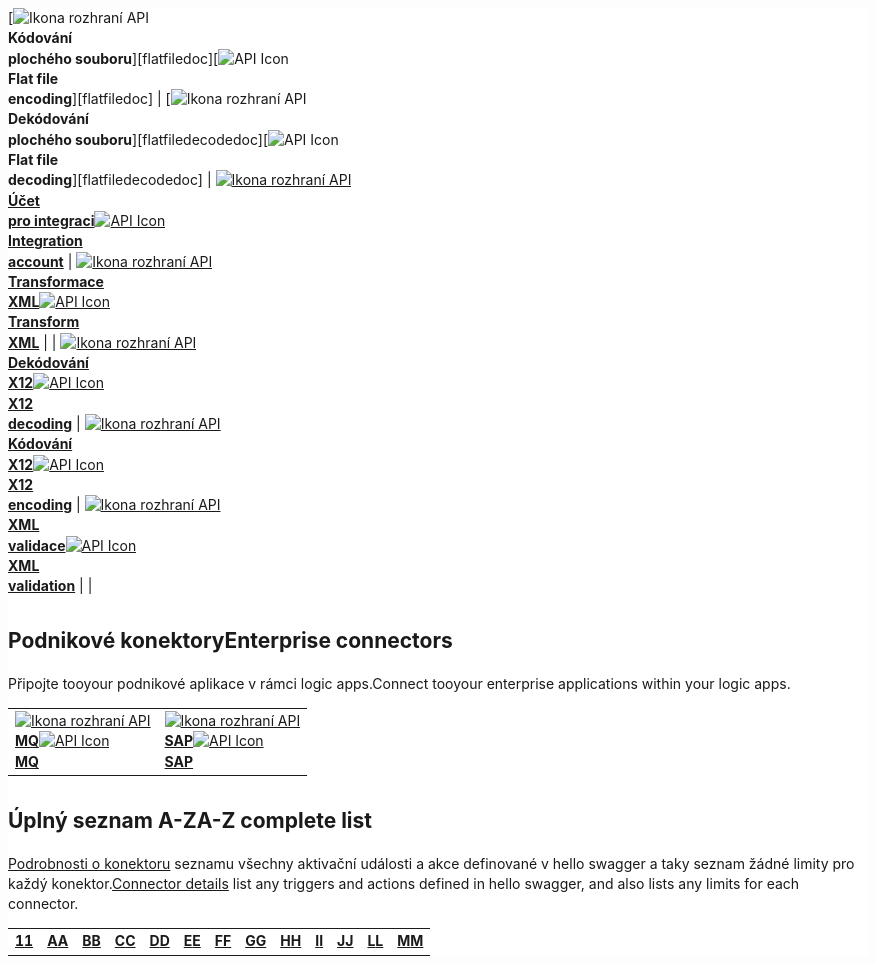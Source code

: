 <span data-ttu-id="8bbba-163">[![Ikona rozhraní API][flatfileicon]<br/>**Kódování</br> plochého souboru**][flatfiledoc]</span><span class="sxs-lookup"><span data-stu-id="8bbba-163">[![API Icon][flatfileicon]<br/>**Flat file</br> encoding**][flatfiledoc]</span></span> | <span data-ttu-id="8bbba-164">[![Ikona rozhraní API][flatfiledecodeicon]<br/>**Dekódování</br> plochého souboru**][flatfiledecodedoc]</span><span class="sxs-lookup"><span data-stu-id="8bbba-164">[![API Icon][flatfiledecodeicon]<br/>**Flat file</br> decoding**][flatfiledecodedoc]</span></span> | <span data-ttu-id="8bbba-165">[![Ikona rozhraní API][integrationaccounticon]<br/>**Účet<br/>pro integraci**][integrationaccountdoc]</span><span class="sxs-lookup"><span data-stu-id="8bbba-165">[![API Icon][integrationaccounticon]<br/>**Integration<br/>account**][integrationaccountdoc]</span></span> | <span data-ttu-id="8bbba-166">[![Ikona rozhraní API][xmltransformicon]<br/>**Transformace<br/>XML**][xmltransformdoc]</span><span class="sxs-lookup"><span data-stu-id="8bbba-166">[![API Icon][xmltransformicon]<br/>**Transform<br/>XML**][xmltransformdoc]</span></span> |
| <span data-ttu-id="8bbba-167">[![Ikona rozhraní API][x12icon]<br/>**Dekódování</br> X12**][x12decode]</span><span class="sxs-lookup"><span data-stu-id="8bbba-167">[![API Icon][x12icon]<br/>**X12</br> decoding**][x12decode]</span></span> | <span data-ttu-id="8bbba-168">[![Ikona rozhraní API][x12icon]<br/>**Kódování</br> X12**][x12encode]</span><span class="sxs-lookup"><span data-stu-id="8bbba-168">[![API Icon][x12icon]<br/>**X12</br> encoding**][x12encode]</span></span> | <span data-ttu-id="8bbba-169">[![Ikona rozhraní API][xmlvalidateicon]<br/>**XML<br/>validace**][xmlvalidatedoc]</span><span class="sxs-lookup"><span data-stu-id="8bbba-169">[![API Icon][xmlvalidateicon]<br/>**XML <br/>validation**][xmlvalidatedoc]</span></span> | |

## <a name="enterprise-connectors"></a><span data-ttu-id="8bbba-170">Podnikové konektory</span><span class="sxs-lookup"><span data-stu-id="8bbba-170">Enterprise connectors</span></span>

<span data-ttu-id="8bbba-171">Připojte tooyour podnikové aplikace v rámci logic apps.</span><span class="sxs-lookup"><span data-stu-id="8bbba-171">Connect tooyour enterprise applications within your logic apps.</span></span>

|  |  |
| --- | --- |
|<span data-ttu-id="8bbba-172">[![Ikona rozhraní API][MQicon]<br/>**MQ**][mqdoc]</span><span class="sxs-lookup"><span data-stu-id="8bbba-172">[![API Icon][MQicon]<br/>**MQ**][mqdoc]</span></span>|<span data-ttu-id="8bbba-173">[![Ikona rozhraní API][SAPicon]<br/>**SAP**][sapconnector]</span><span class="sxs-lookup"><span data-stu-id="8bbba-173">[![API Icon][SAPicon]<br/>**SAP**][sapconnector]</span></span>|


## <span data-ttu-id="8bbba-174"><a name="az"></a>Úplný seznam A-Z</span><span class="sxs-lookup"><span data-stu-id="8bbba-174"><a name="az"></a>A-Z complete list</span></span>

<span data-ttu-id="8bbba-175">[Podrobnosti o konektoru](/connectors/) seznamu všechny aktivační události a akce definované v hello swagger a taky seznam žádné limity pro každý konektor.</span><span class="sxs-lookup"><span data-stu-id="8bbba-175">[Connector details](/connectors/) list any triggers and actions defined in hello swagger, and also lists any limits for each connector.</span></span>

| | | | | | | | | | | | | |
|---|---|---|---|---|---|---|---|---|---|---|---|---|
| [<span data-ttu-id="8bbba-176">**1**</span><span class="sxs-lookup"><span data-stu-id="8bbba-176">**1**</span></span>](#1) | [<span data-ttu-id="8bbba-177">**A**</span><span class="sxs-lookup"><span data-stu-id="8bbba-177">**A**</span></span>](#a) | [<span data-ttu-id="8bbba-178">**B**</span><span class="sxs-lookup"><span data-stu-id="8bbba-178">**B**</span></span>](#b) | [<span data-ttu-id="8bbba-179">**C**</span><span class="sxs-lookup"><span data-stu-id="8bbba-179">**C**</span></span>](#c) | [<span data-ttu-id="8bbba-180">**D**</span><span class="sxs-lookup"><span data-stu-id="8bbba-180">**D**</span></span>](#d) | [<span data-ttu-id="8bbba-181">**E**</span><span class="sxs-lookup"><span data-stu-id="8bbba-181">**E**</span></span>](#e) | [<span data-ttu-id="8bbba-182">**F**</span><span class="sxs-lookup"><span data-stu-id="8bbba-182">**F**</span></span>](#f) | [<span data-ttu-id="8bbba-183">**G**</span><span class="sxs-lookup"><span data-stu-id="8bbba-183">**G**</span></span>](#g) | [<span data-ttu-id="8bbba-184">**H**</span><span class="sxs-lookup"><span data-stu-id="8bbba-184">**H**</span></span>](#h) | [<span data-ttu-id="8bbba-185">**I**</span><span class="sxs-lookup"><span data-stu-id="8bbba-185">**I**</span></span>](#i) | [<span data-ttu-id="8bbba-186">**J**</span><span class="sxs-lookup"><span data-stu-id="8bbba-186">**J**</span></span>](#j) | [<span data-ttu-id="8bbba-187">**L**</span><span class="sxs-lookup"><span data-stu-id="8bbba-187">**L**</span></span>](#l) | [<span data-ttu-id="8bbba-188">**M**</span><span class="sxs-lookup"><span data-stu-id="8bbba-188">**M**</span></span>](#m) |

[api/web-appdoc]: ../logic-apps/logic-apps-custom-hosted-api.md "Integrace aplikací logiky s funkcí App Service API Apps"
[azureblobstoragedoc]: ./connectors-create-api-azureblobstorage.md "Správa souborů v kontejneru objektů blob pomocí konektoru služby Blob Storage"
[azure-functionsdoc]: ../logic-apps/logic-apps-azure-functions.md "Integrace aplikací logiky se službou Azure Functions"
[db2doc]: ./connectors-create-api-db2.md "Připojte tooIBM DB2 v hello cloudu nebo místně. Aktualizace řádku, získání tabulky a provádění dalších akcí"
[Dynamics-365doc]: ./connectors-create-api-crmonline.md "Připojit tooDynamics CRM Online, abyste mohli pracovat s daty aplikace CRM Online"
[event-hubs-doc]: ./connectors-create-api-azure-event-hubs.md "Připojte tooAzure Event Hubs. Příjem a odesílání událostí mezi aplikacemi logiky a Event Hubs"
[filesystemdoc]: ../logic-apps/logic-apps-using-file-connector.md "Připojit tooan v místním systému souborů"
[ftpdoc]: ./connectors-create-api-ftp.md "Připojit tooan FTP / FTPS serveru pro úlohy, FTP, jako je odesílání, získávání, odstraňování souborů a další"
[httpdoc]: ./connectors-native-http.md "Volání protokolu HTTP s konektorem HTTP hello"
[http-requestdoc]: ./connectors-native-reqres.md "Přidejte akce pro HTTP požadavky a odpovědi tooyour logic apps"
[http-swaggerdoc]: ./connectors-native-http-swagger.md "Provádění volání HTTP pomocí konektoru HTTP + Swagger"
[informixdoc]: ./connectors-create-api-informix.md "Připojte tooInformix v hello cloudu nebo místně. Přečtěte si řádek, seznamu hello tabulek a další"
[nested-logic-appdoc]: ../logic-apps/logic-apps-http-endpoint.md "Integrace aplikací logiky s vnořenými pracovními postupy"
[office365-outlookdoc]: ./connectors-create-api-office365-outlook.md "Připojte účet tooyour Office 365. Odesílání a příjem e-mailů, správa kalendáře a kontaktů a provádění dalších akcí"
[oracle-db-doc]: ./connectors-create-api-oracledatabase.md "Připojit tooadd databáze Oracle tooan, vložit, odstranit řádky a další"
[mqdoc]: ./connectors-create-api-mq.md "Připojte tooMQ na pracovišti nebo v Azure a odesílat a přijímat zprávy"
[recurrencedoc]:  ./connectors-native-recurrence.md "Aktivace opakujících se akcí pro aplikace logiky"
[salesforcedoc]: ./connectors-create-api-salesforce.md "Připojte tooyour účtu Salesforce. Správa účtů, zájemců, příležitostí a provádění dalších akcí"
[sapconnector]: ../logic-apps/logic-apps-using-sap-connector.md "Připojit tooan v místním SAP systému"
[service-busdoc]: ./connectors-create-api-servicebus.md "Odesílání zpráv z front a témat služby Service Bus a příjem zpráv z front a odběrů služby Service Bus"
[sharepointdoc]: ./connectors-create-api-sharepointonline.md "Připojte tooSharePoint Online. Správa dokumentů, vypisování položek a provádění dalších akcí"
[sharepointserver]: ./connectors-create-api-sharepointserver.md "Připojte tooSharePoint na místním serveru. Správa dokumentů, vypisování položek a provádění dalších akcí"
[sql-serverdoc]: ./connectors-create-api-sqlazure.md "Připojte tooAzure SQL Database nebo SQL server. Vytváření, aktualizace, získávání a odstraňování položek v tabulce databáze SQL."
[twitterdoc]: ./connectors-create-api-twitter.md "Připojte tooTwitter. Získávání časových os, odesílání tweetů a provádění dalších akcí"
[webhookdoc]: ./connectors-native-webhook.md "Přidání aplikací logiky tooyour Webhooku pro akce a aktivační události"
[as2doc]: ../logic-apps/logic-apps-enterprise-integration-as2.md "Přečtěte si víc o podnikové integraci AS2."
[x12doc]: ../logic-apps/logic-apps-enterprise-integration-x12.md "Přečtěte si víc o podnikové integraci X12."
[xmlvalidatedoc]: ../logic-apps/logic-apps-enterprise-integration-xml-validation.md "Přečtěte si víc o validaci XML podnikové integrace."
[xmltransformdoc]: ../logic-apps/logic-apps-enterprise-integration-transform.md "Přečtěte si víc o transformacích podnikové integrace."
[as2decode]: ../logic-apps/logic-apps-enterprise-integration-as2-decode.md "Přečtěte si víc o dekódování pro podnikovou integraci AS2."
[X12decode]: ../logic-apps/logic-apps-enterprise-integration-X12-decode.md "Přečtěte si víc o dekódování pro podnikovou integraci X12."
[X12encode]: ../logic-apps/logic-apps-enterprise-integration-X12-encode.md "Přečtěte si víc o kódování pro podnikovou integraci X12."
[EDIFACTdecode]: ../logic-apps/logic-apps-enterprise-integration-EDIFACT-decode.md "Přečtěte si víc o dekódování pro podnikovou integraci EDIFACT."
[EDIFACTencode]: ../logic-apps/logic-apps-enterprise-integration-EDIFACT-encode.md "Přečtěte si víc o kódování pro podnikovou integraci EDIFACT."
[integrationaccountdoc]: ../logic-apps/logic-apps-enterprise-integration-metadata.md "Vyhledání schémat, map, partnerů a dalších v účtu pro integraci"
[boxDoc]: ./connectors-create-api-box.md "Připojte tooBox. Nahrávání, získávání, odstraňování, vypisování souborů a provádění dalších akcí"
[delaydoc]: ./connectors-native-delay.md "Provádění zpožděných akcí"
[dropboxdoc]: ./connectors-create-api-dropbox.md "Připojte tooDropbox. Nahrávání, získávání, odstraňování, vypisování souborů a provádění dalších akcí"
[facebookdoc]: ./connectors-create-api-facebook.md "Připojte tooFacebook. Konečná časová osa tooa, získat kanálů stránek a další"
[githubdoc]: ./connectors-create-api-github.md "Připojení tooGitHub a sledování problémů"
[google-drivedoc]: ./connectors-create-api-googledrive.md "Připojit tooGoogleDrive, abyste mohli pracovat s daty"
[google-sheetsdoc]: ./connectors-create-api-googlesheet.md "Připojte tooGoogle listy, můžete můžete upravit své"
[google-tasksdoc]: ./connectors-create-api-googletasks.md "Připojí tooGoogle úlohy lze tedy spravovat vaše úkoly"
[google-calendardoc]: ./connectors-create-api-googlecalendar.md "Připojí tooGoogle kalendář a kalendář můžete spravovat."
[http-responsedoc]: ./connectors-native-reqres.md "Přidejte akce pro HTTP požadavky a odpovědi tooyour logic apps"
[instagramdoc]: ./connectors-create-api-instagram.md "Připojte tooInstagram. Aktivování nebo reakce na události"
[mailchimpdoc]: ./connectors-create-api-mailchimp.md "Připojte tooyour MailChimp účet. Správa a automatizace e-mailů"
[mandrilldoc]: ./connectors-create-api-mandrill.md "Připojit tooMandrill pro komunikaci"
[microsoft-translatordoc]: ./connectors-create-api-microsofttranslator.md "Připojte tooMicrosoft překladač. Překlad textu, zjišťování jazyků a provádění dalších akcí" 
[office365-usersdoc]: ./connectors-create-api-office365-users.md 
[office365-videodoc]: ./connectors-create-api-office365-video.md "Získání informací o videu, seznamů a kanálů videí a adres URL pro přehrávání videí Office 365"
[onedrivedoc]: ./connectors-create-api-onedrive.md "Připojit tooyour osobní OneDrive společnosti Microsoft. Nahrávání, odstraňování, vypisování souborů a provádění dalších akcí"
[onedrive-for-businessdoc]: ./connectors-create-api-onedriveforbusiness.md "Připojte tooyour obchodní Microsoft OneDrive. Nahrávání, odstraňování, vypisování souborů a provádění dalších akcí"
[outlook.comdoc]: ./connectors-create-api-outlook.md "Připojte poštovní schránce Outlooku tooyour. Správa e-mailů, kalendářů, kontaktů a provádění dalších akcí"
[project-onlinedoc]: ./connectors-create-api-projectonline.md "Připojte tooMicrosoft Projectu Online. Správa projektů, úloh, prostředků a provádění dalších akcí"
[querydoc]: ./connectors-native-query.md "Vyberte a filtrovat pole s akcí dotazu hello"
[rssdoc]: ./connectors-create-api-rss.md "Publikovat a načítat položky informačních kanálů, spouštět operace, když je nová položka publikovaných tooan RSS informačního kanálu."
[sendgriddoc]: ./connectors-create-api-sendgrid.md "Připojte tooSendGrid. Odesílání e-mailů a správa seznamů příjemců"
[sftpdoc]: ./connectors-create-api-sftp.md "Připojte účet pomocí protokolu SFTP tooyour. Nahrávání, získávání, odstraňování souborů a provádění dalších akcí"
[slackdoc]: ./connectors-create-api-slack.md "Připojení tooSlack a odeslání zprávy tooSlack kanály"
[smtpdoc]: ./connectors-create-api-smtp.md "Připojení serveru SMTP tooa a odesílání e-mailů s přílohami"
[sparkpostdoc]: ./connectors-create-api-sparkpost.md "Připojí tooSparkPost pro komunikaci"
[trellodoc]: ./connectors-create-api-trello.md "Připojte tooTrello. Správa projektů a organizace čehokoli s kýmkoli"
[twiliodoc]: ./connectors-create-api-twilio.md "Připojte tooTwilio. Odesílání a získávání zpráv, získávání dostupných čísel, správa příchozích hovorů z telefonních čísel a provádění dalších akcí"
[wunderlistdoc]: ./connectors-create-api-wunderlist.md "Připojte tooWunderlist. Správa úkolů a seznamů úkolů, udržování synchronizace všeho, co potřebujete k životu, a provádění dalších akcí"
[yammerdoc]: ./connectors-create-api-yammer.md "Připojte tooYammer. Odesílání zpráv, získávání nových zpráv a provádění dalších akcí"
[youtubedoc]: ./connectors-create-api-youtube.md "Připojte tooYouTube. Správa videí a kanálů"
[appFiguresicon]: ./media/apis-list/appfigures.png
[Asanaicon]: ./media/apis-list/asana.png
[Azure-Automation-icon]: ./media/apis-list/azure-automation.png
[AzureBlobStorageicon]: ./media/apis-list/azureblob.png
[Azure-Data-Lake-icon]: ./media/apis-list/azure-data-lake.png
[Azure-DocumentDBicon]: ./media/apis-list/azure-documentdb.png
[Azure-MLicon]: ./media/apis-list/azureml.png
[Azure-Resource-Manager-icon]: ./media/apis-list/azure-resource-manager.png
[Azure-Queues-icon]: ./media/apis-list/azure-queues.png
[Basecamp-3icon]: ./media/apis-list/basecamp.png
[Bitbucket-icon]: ./media/apis-list/bitbucket.png
[Bitlyicon]: ./media/apis-list/bitly.png
[BizTalk-Servericon]: ./media/apis-list/biztalk.png
[Bloggericon]: ./media/apis-list/blogger.png
[Boxicon]: ./media/apis-list/box.png
[Campfireicon]: ./media/apis-list/campfire.png
[Cognitive-Services-Text-Analyticsicon]: ./media/apis-list/cognitiveservicestextanalytics.png
[DB2icon]: ./media/apis-list/db2.png
[Dropboxicon]: ./media/apis-list/dropbox.png
[Dynamics-365icon]: ./media/apis-list/dynamicscrmonline.png
[Dynamics-365-for-Financialsicon]: ./media/apis-list/madeira.png
[Dynamics-365-for-Operationsicon]: ./media/apis-list/dynamicsax.png
[Easy-Redmineicon]: ./media/apis-list/easyredmine.png
[Event-Hubs-icon]: ./media/apis-list/eventhubs.png
[Facebookicon]: ./media/apis-list/facebook.png
[FTPicon]: ./media/apis-list/ftp.png
[GitHubicon]: ./media/apis-list/github.png
[Google-Calendaricon]: ./media/apis-list/googlecalendar.png
[Google-Driveicon]: ./media/apis-list/googledrive.png
[Google-Sheetsicon]: ./media/apis-list/googlesheet.png
[Google-Tasksicon]: ./media/apis-list/googletasks.png
[HideKeyicon]: ./media/apis-list/hidekey.png
[HipChaticon]: ./media/apis-list/hipchat.png
[Informixicon]: ./media/apis-list/informix.png
[Insightlyicon]: ./media/apis-list/insightly.png
[Instagramicon]: ./media/apis-list/instagram.png
[Instapapericon]: ./media/apis-list/instapaper.png
[JIRAicon]: ./media/apis-list/jira.png
[MailChimpicon]: ./media/apis-list/mailchimp.png
[Mandrillicon]: ./media/apis-list/mandrill.png
[Microsoft-Translatoricon]: ./media/apis-list/microsofttranslator.png
[MQicon]: ./media/apis-list/mq.png
[Office-365-Outlookicon]: ./media/apis-list/office365.png
[Office-365-Usersicon]: ./media/apis-list/office365users.png
[Office-365-Videoicon]: ./media/apis-list/office365video.png
[OneDriveicon]: ./media/apis-list/onedrive.png
[OneDrive-for-Businessicon]: ./media/apis-list/onedriveforbusiness.png
[Oracle-DB-icon]: ./media/apis-list/oracle-db.png
[Outlook.comicon]: ./media/apis-list/outlook.png
[PagerDutyicon]: ./media/apis-list/pagerduty.png
[Pinteresticon]: ./media/apis-list/pinterest.png
[Project-Onlineicon]: ./media/apis-list/projectonline.png
[Redmineicon]: ./media/apis-list/redmine.png
[RSSicon]: ./media/apis-list/rss.png
[Common-Data-Serviceicon]: ./media/apis-list/runtimeservice.png
[Salesforceicon]: ./media/apis-list/salesforce.png
[SAPicon]: ./media/apis-list/sap.png
[SendGridicon]: ./media/apis-list/sendgrid.png
[Service-Busicon]: ./media/apis-list/servicebus.png
[SFTPicon]: ./media/apis-list/sftp.png
[SharePointicon]: ./media/apis-list/sharepointonline.png
[Slackicon]: ./media/apis-list/slack.png
[Smartsheeticon]: ./media/apis-list/smartsheet.png
[SMTPicon]: ./media/apis-list/smtp.png
[SparkPosticon]: ./media/apis-list/sparkpost.png
[SQL-Servericon]: ./media/apis-list/sql.png
[Todoisticon]: ./media/apis-list/todoist.png
[Trelloicon]: ./media/apis-list/trello.png
[Twilioicon]: ./media/apis-list/twilio.png
[Twittericon]: ./media/apis-list/twitter.png
[Vimeoicon]: ./media/apis-list/vimeo.png
[Visual-Studio-Team-Servicesicon]: ./media/apis-list/visualstudioteamservices.png
[WordPressicon]: ./media/apis-list/wordpress.png
[Wunderlisticon]: ./media/apis-list/wunderlist.png
[Yammericon]: ./media/apis-list/yammer.png
[YouTubeicon]: ./media/apis-list/youtube.png
[API/Web-Appicon]: ./media/apis-list/api.png
[Azure-Functionsicon]: ./media/apis-list/function.png
[Delayicon]: ./media/apis-list/delay.png
[FileSystemIcon]: ./media/apis-list/filesystem.png
[HTTPicon]: ./media/apis-list/http.png
[HTTP-Requesticon]: ./media/apis-list/request.png
[HTTP-Responseicon]: ./media/apis-list/response.png
[HTTP-Swaggericon]: ./media/apis-list/http_swagger.png
[Nested-Logic-Appicon]: ./media/apis-list/workflow.png
[Recurrenceicon]: ./media/apis-list/recurrence.png
[Queryicon]: ./media/apis-list/query.png
[Webhookicon]: ./media/apis-list/webhook.png
[as2icon]: ./media/apis-list/as2.png
[x12icon]: ./media/apis-list/x12new.png
[flatfileicon]: ./media/apis-list/flatfileencoding.png
[flatfiledecodeicon]: ./media/apis-list/flatfiledecoding.png
[xmlvalidateicon]: ./media/apis-list/xmlvalidation.png
[xmltransformicon]: ./media/apis-list/xsltransform.png
[integrationaccounticon]: ./media/apis-list/integrationaccount.png